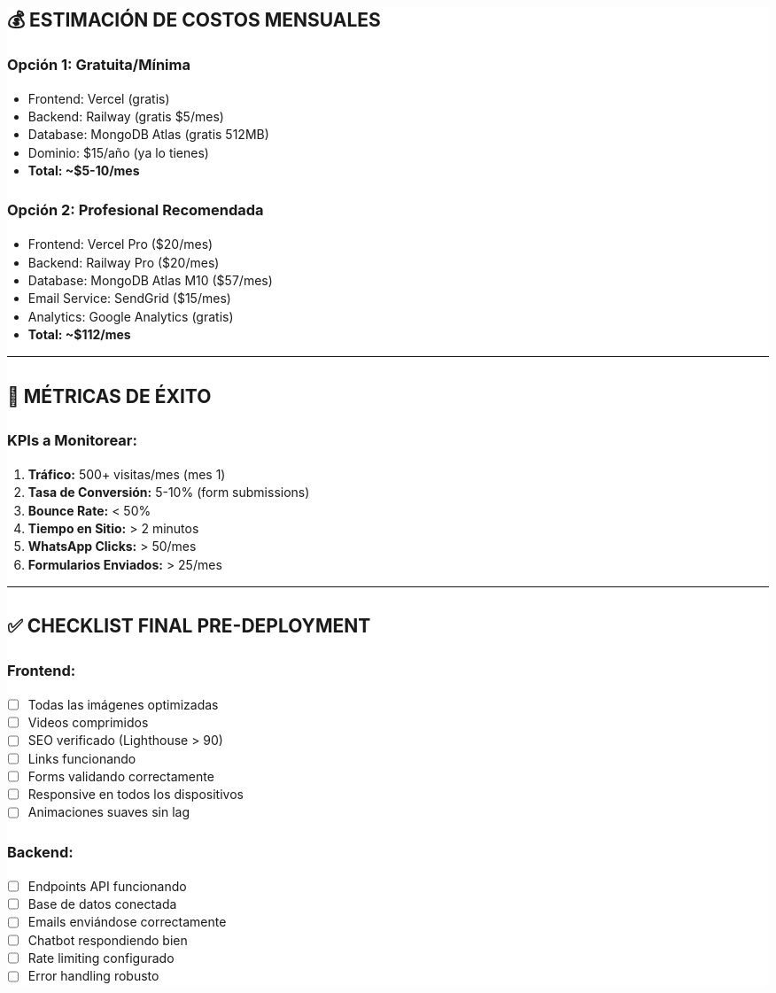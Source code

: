 ## 💰 ESTIMACIÓN DE COSTOS MENSUALES

### **Opción 1: Gratuita/Mínima**
- Frontend: Vercel (gratis)
- Backend: Railway (gratis $5/mes)
- Database: MongoDB Atlas (gratis 512MB)
- Dominio: $15/año (ya lo tienes)
- **Total: ~$5-10/mes**

### **Opción 2: Profesional Recomendada**
- Frontend: Vercel Pro ($20/mes)
- Backend: Railway Pro ($20/mes)
- Database: MongoDB Atlas M10 ($57/mes)
- Email Service: SendGrid ($15/mes)
- Analytics: Google Analytics (gratis)
- **Total: ~$112/mes**

---

## 🎯 MÉTRICAS DE ÉXITO

### **KPIs a Monitorear:**
1. **Tráfico:** 500+ visitas/mes (mes 1)
2. **Tasa de Conversión:** 5-10% (form submissions)
3. **Bounce Rate:** < 50%
4. **Tiempo en Sitio:** > 2 minutos
5. **WhatsApp Clicks:** > 50/mes
6. **Formularios Enviados:** > 25/mes

---

## ✅ CHECKLIST FINAL PRE-DEPLOYMENT

### **Frontend:**
- [ ] Todas las imágenes optimizadas
- [ ] Videos comprimidos
- [ ] SEO verificado (Lighthouse > 90)
- [ ] Links funcionando
- [ ] Forms validando correctamente
- [ ] Responsive en todos los dispositivos
- [ ] Animaciones suaves sin lag

### **Backend:**
- [ ] Endpoints API funcionando
- [ ] Base de datos conectada
- [ ] Emails enviándose correctamente
- [ ] Chatbot respondiendo bien
- [ ] Rate limiting configurado
- [ ] Error handling robusto
